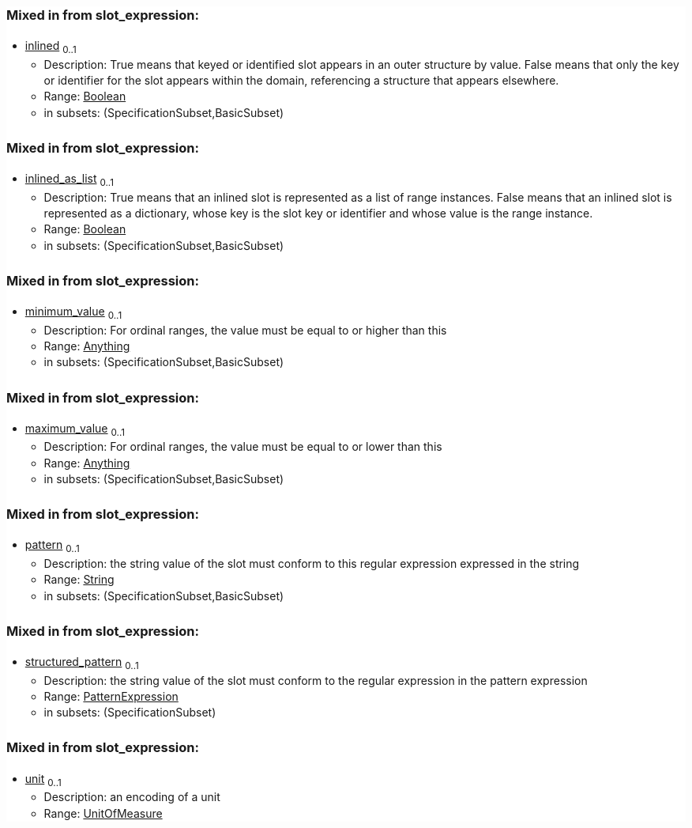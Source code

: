 ### Mixed in from slot_expression:

 * [inlined](inlined.md)  <sub>0..1</sub>
     * Description: True means that keyed or identified slot appears in an outer structure by value.  False means that only the key or identifier for the slot appears within the domain, referencing a structure that appears elsewhere.
     * Range: [Boolean](types/Boolean.md)
     * in subsets: (SpecificationSubset,BasicSubset)

### Mixed in from slot_expression:

 * [inlined_as_list](inlined_as_list.md)  <sub>0..1</sub>
     * Description: True means that an inlined slot is represented as a list of range instances.  False means that an inlined slot is represented as a dictionary, whose key is the slot key or identifier and whose value is the range instance.
     * Range: [Boolean](types/Boolean.md)
     * in subsets: (SpecificationSubset,BasicSubset)

### Mixed in from slot_expression:

 * [minimum_value](minimum_value.md)  <sub>0..1</sub>
     * Description: For ordinal ranges, the value must be equal to or higher than this
     * Range: [Anything](Anything.md)
     * in subsets: (SpecificationSubset,BasicSubset)

### Mixed in from slot_expression:

 * [maximum_value](maximum_value.md)  <sub>0..1</sub>
     * Description: For ordinal ranges, the value must be equal to or lower than this
     * Range: [Anything](Anything.md)
     * in subsets: (SpecificationSubset,BasicSubset)

### Mixed in from slot_expression:

 * [pattern](pattern.md)  <sub>0..1</sub>
     * Description: the string value of the slot must conform to this regular expression expressed in the string
     * Range: [String](types/String.md)
     * in subsets: (SpecificationSubset,BasicSubset)

### Mixed in from slot_expression:

 * [structured_pattern](structured_pattern.md)  <sub>0..1</sub>
     * Description: the string value of the slot must conform to the regular expression in the pattern expression
     * Range: [PatternExpression](PatternExpression.md)
     * in subsets: (SpecificationSubset)

### Mixed in from slot_expression:

 * [unit](unit.md)  <sub>0..1</sub>
     * Description: an encoding of a unit
     * Range: [UnitOfMeasure](UnitOfMeasure.md)
